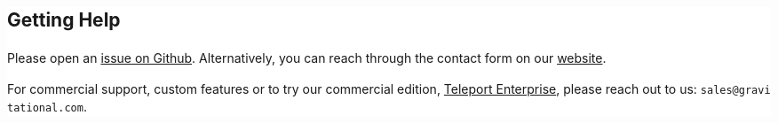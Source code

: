 ## Getting Help

Please open an [issue on Github](https://github.com/gravitational/teleport/issues).
Alternatively, you can reach through the contact form on our [website](https://gravitational.com/).

For commercial support, custom features or to try our commercial edition, [Teleport Enterprise](/enterprise/),
please reach out to us: `sales@gravitational.com`.
